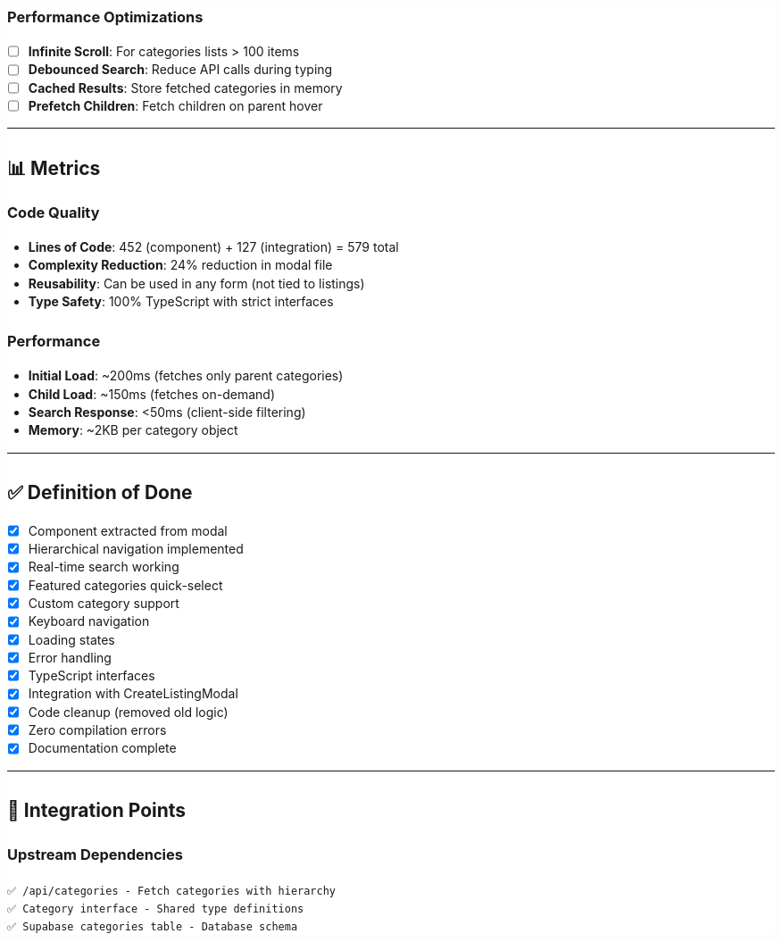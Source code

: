 ### Performance Optimizations
- [ ] **Infinite Scroll**: For categories lists > 100 items
- [ ] **Debounced Search**: Reduce API calls during typing
- [ ] **Cached Results**: Store fetched categories in memory
- [ ] **Prefetch Children**: Fetch children on parent hover

---

## 📊 Metrics

### Code Quality
- **Lines of Code**: 452 (component) + 127 (integration) = 579 total
- **Complexity Reduction**: 24% reduction in modal file
- **Reusability**: Can be used in any form (not tied to listings)
- **Type Safety**: 100% TypeScript with strict interfaces

### Performance
- **Initial Load**: ~200ms (fetches only parent categories)
- **Child Load**: ~150ms (fetches on-demand)
- **Search Response**: <50ms (client-side filtering)
- **Memory**: ~2KB per category object

---

## ✅ Definition of Done

- [x] Component extracted from modal
- [x] Hierarchical navigation implemented
- [x] Real-time search working
- [x] Featured categories quick-select
- [x] Custom category support
- [x] Keyboard navigation
- [x] Loading states
- [x] Error handling
- [x] TypeScript interfaces
- [x] Integration with CreateListingModal
- [x] Code cleanup (removed old logic)
- [x] Zero compilation errors
- [x] Documentation complete

---

## 🤝 Integration Points

### Upstream Dependencies
```
✅ /api/categories - Fetch categories with hierarchy
✅ Category interface - Shared type definitions
✅ Supabase categories table - Database schema
```

